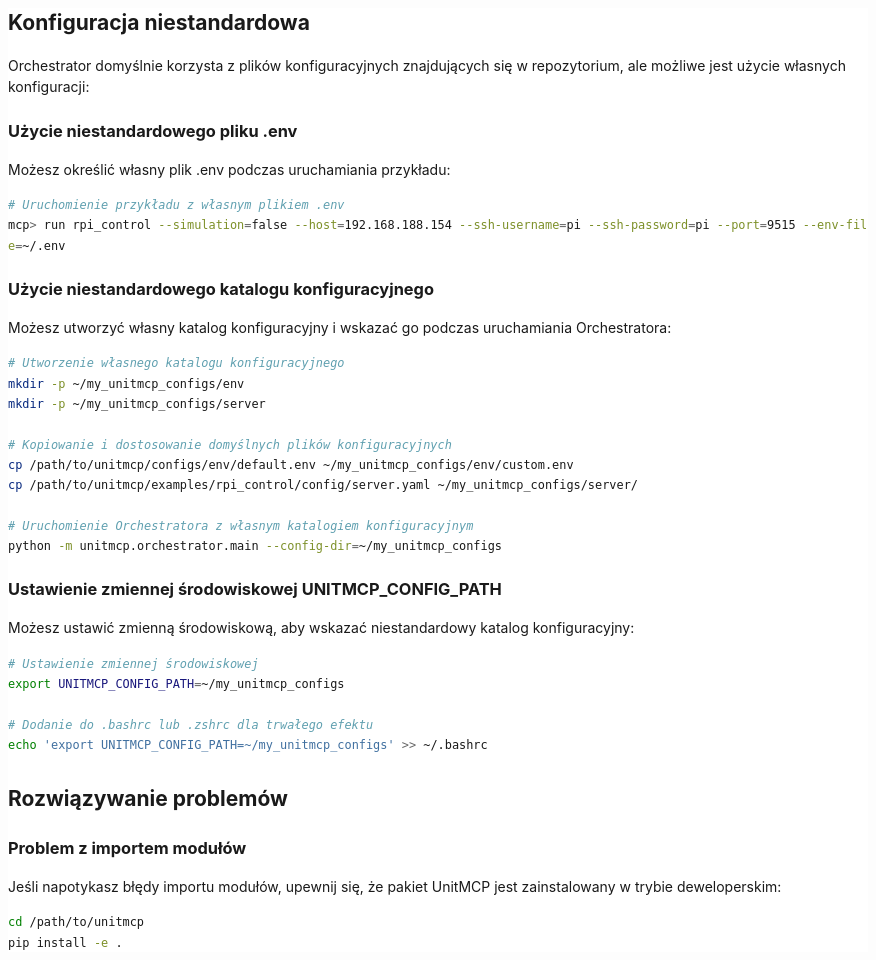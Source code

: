 ## Konfiguracja niestandardowa

Orchestrator domyślnie korzysta z plików konfiguracyjnych znajdujących się w repozytorium, ale możliwe jest użycie własnych konfiguracji:

### Użycie niestandardowego pliku .env

Możesz określić własny plik .env podczas uruchamiania przykładu:

```bash
# Uruchomienie przykładu z własnym plikiem .env
mcp> run rpi_control --simulation=false --host=192.168.188.154 --ssh-username=pi --ssh-password=pi --port=9515 --env-file=~/.env
```

### Użycie niestandardowego katalogu konfiguracyjnego

Możesz utworzyć własny katalog konfiguracyjny i wskazać go podczas uruchamiania Orchestratora:

```bash
# Utworzenie własnego katalogu konfiguracyjnego
mkdir -p ~/my_unitmcp_configs/env
mkdir -p ~/my_unitmcp_configs/server

# Kopiowanie i dostosowanie domyślnych plików konfiguracyjnych
cp /path/to/unitmcp/configs/env/default.env ~/my_unitmcp_configs/env/custom.env
cp /path/to/unitmcp/examples/rpi_control/config/server.yaml ~/my_unitmcp_configs/server/

# Uruchomienie Orchestratora z własnym katalogiem konfiguracyjnym
python -m unitmcp.orchestrator.main --config-dir=~/my_unitmcp_configs
```

### Ustawienie zmiennej środowiskowej UNITMCP_CONFIG_PATH

Możesz ustawić zmienną środowiskową, aby wskazać niestandardowy katalog konfiguracyjny:

```bash
# Ustawienie zmiennej środowiskowej
export UNITMCP_CONFIG_PATH=~/my_unitmcp_configs

# Dodanie do .bashrc lub .zshrc dla trwałego efektu
echo 'export UNITMCP_CONFIG_PATH=~/my_unitmcp_configs' >> ~/.bashrc
```

## Rozwiązywanie problemów

### Problem z importem modułów

Jeśli napotykasz błędy importu modułów, upewnij się, że pakiet UnitMCP jest zainstalowany w trybie deweloperskim:

```bash
cd /path/to/unitmcp
pip install -e .
```
